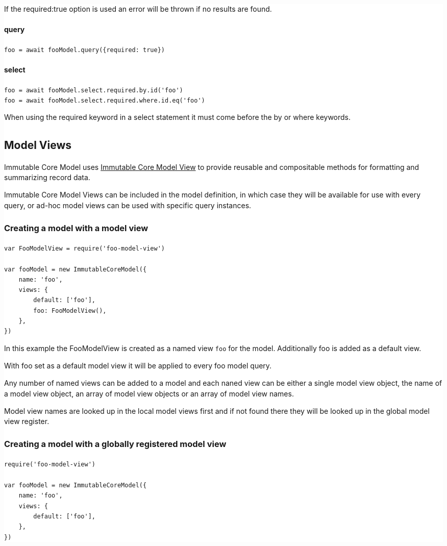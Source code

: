 If the required:true option is used an error will be thrown if no results
are found.

#### query

    foo = await fooModel.query({required: true})

#### select

    foo = await fooModel.select.required.by.id('foo')
    foo = await fooModel.select.required.where.id.eq('foo')

When using the required keyword in a select statement it must come before
the by or where keywords.

## Model Views

Immutable Core Model uses
[Immutable Core Model View](https://www.npmjs.com/package/immutable-core-model-view)
to provide reusable and compositable methods for formatting and summarizing
record data.

Immutable Core Model Views can be included in the model definition, in which
case they will be available for use with every query, or ad-hoc model views
can be used with specific query instances.

### Creating a model with a model view

    var FooModelView = require('foo-model-view')

    var fooModel = new ImmutableCoreModel({
        name: 'foo',
        views: {
            default: ['foo'],
            foo: FooModelView(),
        },
    })

In this example the FooModelView is created as a named view `foo` for the
model. Additionally foo is added as a default view.

With foo set as a default model view it will be applied to every foo model
query.

Any number of named views can be added to a model and each naned view can be
either a single model view object, the name of a model view object, an array
of model view objects or an array of model view names.

Model view names are looked up in the local model views first and if not found
there they will be looked up in the global model view register.

### Creating a model with a globally registered model view

    require('foo-model-view')

    var fooModel = new ImmutableCoreModel({
        name: 'foo',
        views: {
            default: ['foo'],
        },
    })
